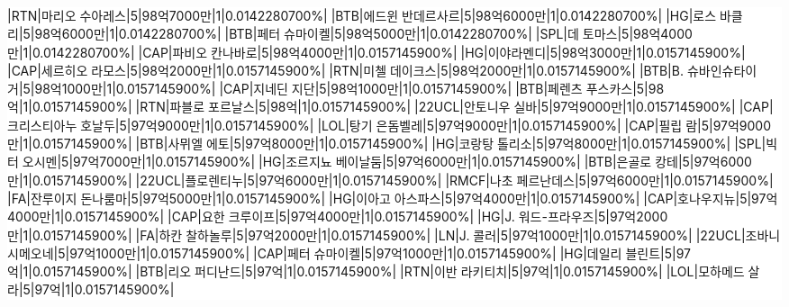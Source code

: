 |RTN|마리오 수아레스|5|98억7000만|1|0.0142280700%|
|BTB|에드윈 반데르사르|5|98억6000만|1|0.0142280700%|
|HG|로스 바클리|5|98억6000만|1|0.0142280700%|
|BTB|페터 슈마이켈|5|98억5000만|1|0.0142280700%|
|SPL|데 토마스|5|98억4000만|1|0.0142280700%|
|CAP|파비오 칸나바로|5|98억4000만|1|0.0157145900%|
|HG|이야라멘디|5|98억3000만|1|0.0157145900%|
|CAP|세르히오 라모스|5|98억2000만|1|0.0157145900%|
|RTN|미첼 데이크스|5|98억2000만|1|0.0157145900%|
|BTB|B. 슈바인슈타이거|5|98억1000만|1|0.0157145900%|
|CAP|지네딘 지단|5|98억1000만|1|0.0157145900%|
|BTB|페렌츠 푸스카스|5|98억|1|0.0157145900%|
|RTN|파블로 포르날스|5|98억|1|0.0157145900%|
|22UCL|안토니우 실바|5|97억9000만|1|0.0157145900%|
|CAP|크리스티아누 호날두|5|97억9000만|1|0.0157145900%|
|LOL|탕기 은돔벨레|5|97억9000만|1|0.0157145900%|
|CAP|필립 람|5|97억9000만|1|0.0157145900%|
|BTB|사뮈엘 에토|5|97억8000만|1|0.0157145900%|
|HG|코랑탕 톨리소|5|97억8000만|1|0.0157145900%|
|SPL|빅터 오시멘|5|97억7000만|1|0.0157145900%|
|HG|조르지뇨 베이날둠|5|97억6000만|1|0.0157145900%|
|BTB|은골로 캉테|5|97억6000만|1|0.0157145900%|
|22UCL|플로렌티누|5|97억6000만|1|0.0157145900%|
|RMCF|나초 페르난데스|5|97억6000만|1|0.0157145900%|
|FA|잔루이지 돈나룸마|5|97억5000만|1|0.0157145900%|
|HG|이아고 아스파스|5|97억4000만|1|0.0157145900%|
|CAP|호나우지뉴|5|97억4000만|1|0.0157145900%|
|CAP|요한 크루이프|5|97억4000만|1|0.0157145900%|
|HG|J. 워드-프라우즈|5|97억2000만|1|0.0157145900%|
|FA|하칸 찰하놀루|5|97억2000만|1|0.0157145900%|
|LN|J. 콜러|5|97억1000만|1|0.0157145900%|
|22UCL|조바니 시메오네|5|97억1000만|1|0.0157145900%|
|CAP|페터 슈마이켈|5|97억1000만|1|0.0157145900%|
|HG|데일리 블린트|5|97억|1|0.0157145900%|
|BTB|리오 퍼디난드|5|97억|1|0.0157145900%|
|RTN|이반 라키티치|5|97억|1|0.0157145900%|
|LOL|모하메드 살라|5|97억|1|0.0157145900%|